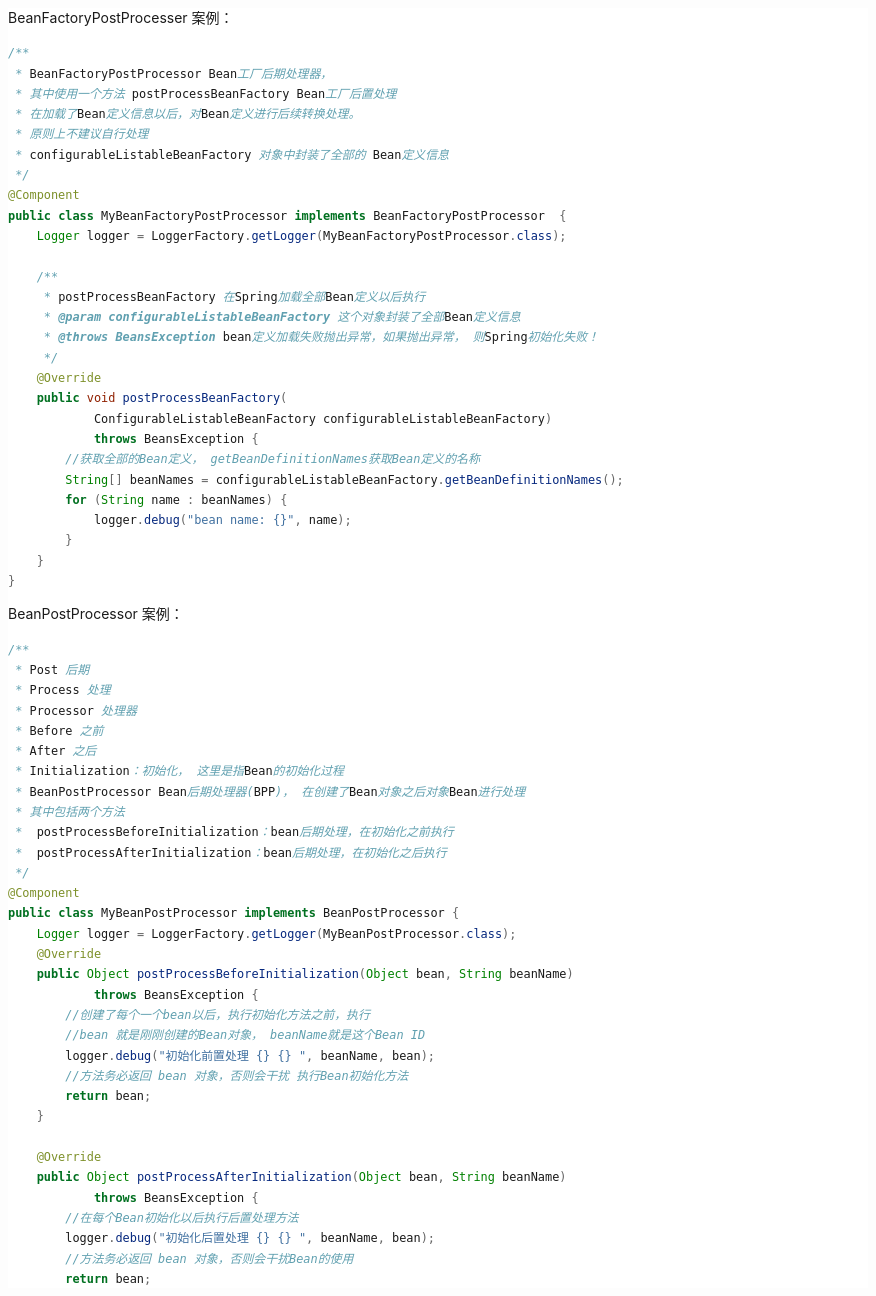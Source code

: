 BeanFactoryPostProcesser 案例：
```java
/**
 * BeanFactoryPostProcessor Bean工厂后期处理器，
 * 其中使用一个方法 postProcessBeanFactory Bean工厂后置处理
 * 在加载了Bean定义信息以后，对Bean定义进行后续转换处理。
 * 原则上不建议自行处理
 * configurableListableBeanFactory 对象中封装了全部的 Bean定义信息
 */
@Component
public class MyBeanFactoryPostProcessor implements BeanFactoryPostProcessor  {
    Logger logger = LoggerFactory.getLogger(MyBeanFactoryPostProcessor.class);

    /**
     * postProcessBeanFactory 在Spring加载全部Bean定义以后执行
     * @param configurableListableBeanFactory 这个对象封装了全部Bean定义信息
     * @throws BeansException bean定义加载失败抛出异常，如果抛出异常， 则Spring初始化失败！
     */
    @Override
    public void postProcessBeanFactory(
            ConfigurableListableBeanFactory configurableListableBeanFactory)
            throws BeansException {
        //获取全部的Bean定义， getBeanDefinitionNames获取Bean定义的名称
        String[] beanNames = configurableListableBeanFactory.getBeanDefinitionNames();
        for (String name : beanNames) {
            logger.debug("bean name: {}", name);
        }
    }
}
```

BeanPostProcessor 案例：
```java
/**
 * Post 后期
 * Process 处理
 * Processor 处理器  
 * Before 之前
 * After 之后
 * Initialization：初始化， 这里是指Bean的初始化过程
 * BeanPostProcessor Bean后期处理器(BPP)， 在创建了Bean对象之后对象Bean进行处理
 * 其中包括两个方法
 *  postProcessBeforeInitialization：bean后期处理，在初始化之前执行
 *  postProcessAfterInitialization：bean后期处理，在初始化之后执行
 */
@Component
public class MyBeanPostProcessor implements BeanPostProcessor {
    Logger logger = LoggerFactory.getLogger(MyBeanPostProcessor.class);
    @Override
    public Object postProcessBeforeInitialization(Object bean, String beanName)
            throws BeansException {
        //创建了每个一个bean以后，执行初始化方法之前，执行
        //bean 就是刚刚创建的Bean对象， beanName就是这个Bean ID
        logger.debug("初始化前置处理 {} {} ", beanName, bean);
        //方法务必返回 bean 对象，否则会干扰 执行Bean初始化方法
        return bean;
    }

    @Override
    public Object postProcessAfterInitialization(Object bean, String beanName)
            throws BeansException {
        //在每个Bean初始化以后执行后置处理方法
        logger.debug("初始化后置处理 {} {} ", beanName, bean);
        //方法务必返回 bean 对象，否则会干扰Bean的使用
        return bean;
```